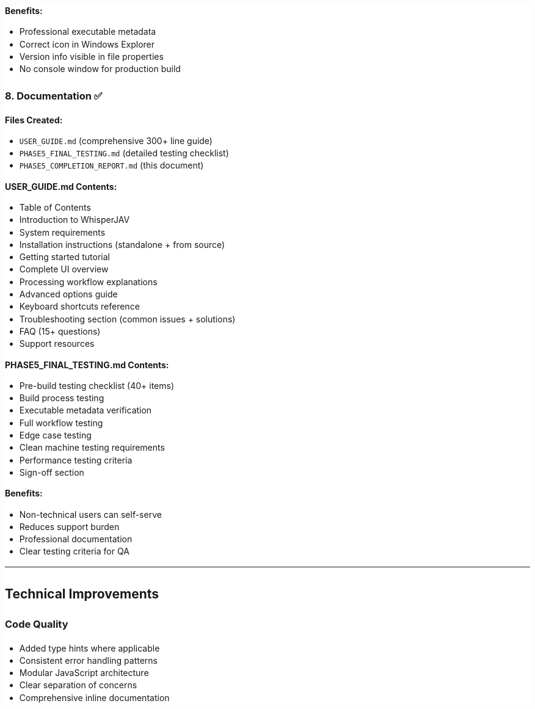 **Benefits:**
- Professional executable metadata
- Correct icon in Windows Explorer
- Version info visible in file properties
- No console window for production build

### 8. Documentation ✅

**Files Created:**
- `USER_GUIDE.md` (comprehensive 300+ line guide)
- `PHASE5_FINAL_TESTING.md` (detailed testing checklist)
- `PHASE5_COMPLETION_REPORT.md` (this document)

**USER_GUIDE.md Contents:**
- Table of Contents
- Introduction to WhisperJAV
- System requirements
- Installation instructions (standalone + from source)
- Getting started tutorial
- Complete UI overview
- Processing workflow explanations
- Advanced options guide
- Keyboard shortcuts reference
- Troubleshooting section (common issues + solutions)
- FAQ (15+ questions)
- Support resources

**PHASE5_FINAL_TESTING.md Contents:**
- Pre-build testing checklist (40+ items)
- Build process testing
- Executable metadata verification
- Full workflow testing
- Edge case testing
- Clean machine testing requirements
- Performance testing criteria
- Sign-off section

**Benefits:**
- Non-technical users can self-serve
- Reduces support burden
- Professional documentation
- Clear testing criteria for QA

---

## Technical Improvements

### Code Quality
- Added type hints where applicable
- Consistent error handling patterns
- Modular JavaScript architecture
- Clear separation of concerns
- Comprehensive inline documentation
